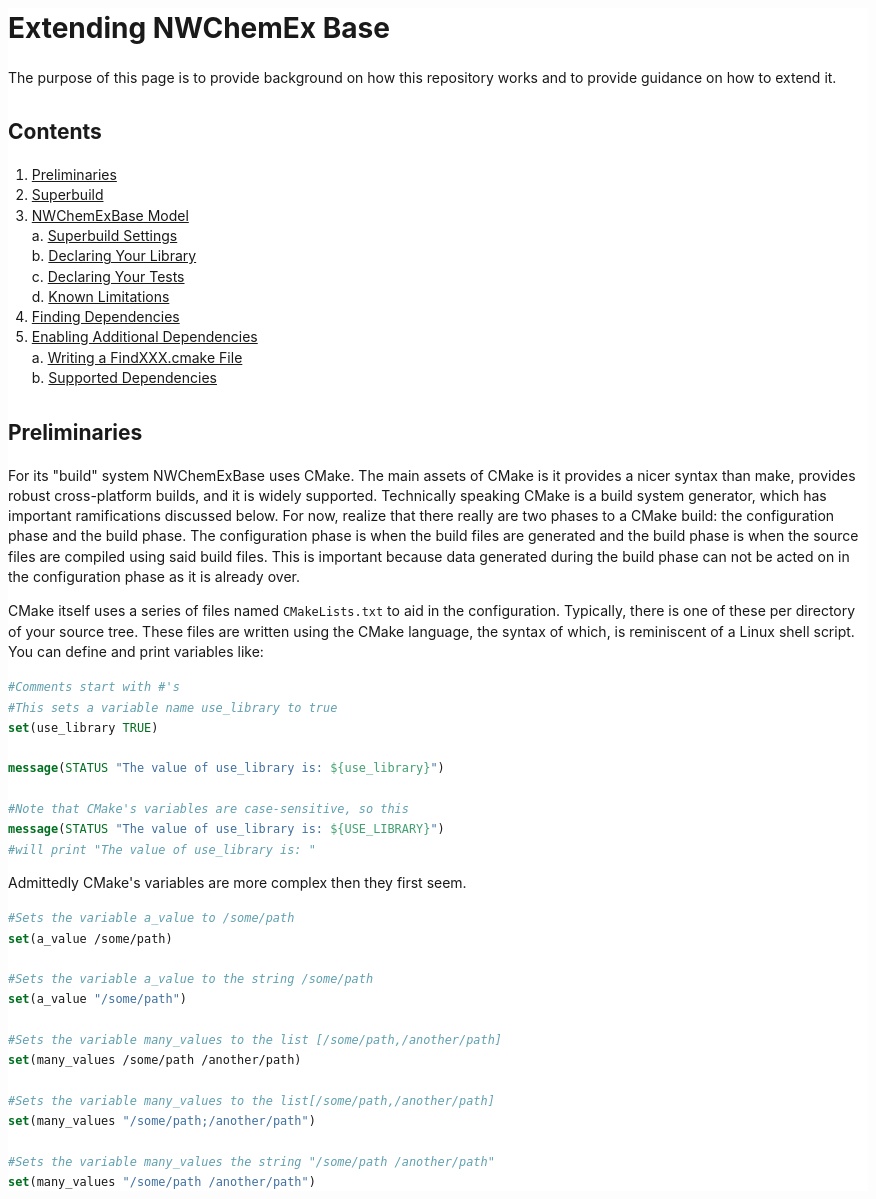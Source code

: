 Extending NWChemEx Base
=======================

The purpose of this page is to provide background on how this repository works
and to provide guidance on how to extend it.

Contents
--------
1. [Preliminaries](#preliminaries)
2. [Superbuild](#superbuild)
3. [NWChemExBase Model](#nwchemexbase-model)  
   a. [Superbuild Settings](#superbuild-settings)  
   b. [Declaring Your Library](#declaring-your-library)  
   c. [Declaring Your Tests](#delcaring-your-tests)  
   d. [Known Limitations](#known-limitations)
4. [Finding Dependencies](#finding-dependencies)  
5. [Enabling Additional Dependencies](#enabling-additional-dependencies)  
   a. [Writing a FindXXX.cmake File](#writing-a-findxxxcmake-file)  
   b. [Supported Dependencies](#supported-dependencies)
  

Preliminaries
-------------

For its "build" system NWChemExBase uses CMake.  The main assets of CMake is it
provides a nicer syntax than make, provides robust cross-platform builds, and it
is widely supported.  Technically speaking CMake is a build system generator,
which has important ramifications discussed below.  For now, realize that there 
really are two phases to a CMake build: the configuration phase and the build 
phase.  The configuration phase is when the build files are generated and the 
build phase is when the source files are compiled using said build files.  This 
is important because data generated during the build phase can not be acted on 
in the configuration phase as it is already over.

CMake itself uses a series of files named `CMakeLists.txt` to aid in the
configuration.  Typically, there is one of these per directory of your source
tree.  These files are written using the CMake language, the syntax of which, is
reminiscent of a Linux shell script. You can define and print variables like:

~~~cmake
#Comments start with #'s
#This sets a variable name use_library to true
set(use_library TRUE)
  
message(STATUS "The value of use_library is: ${use_library}")
  
#Note that CMake's variables are case-sensitive, so this
message(STATUS "The value of use_library is: ${USE_LIBRARY}")
#will print "The value of use_library is: "
~~~

Admittedly CMake's variables are more complex then they first seem.
~~~cmake
#Sets the variable a_value to /some/path
set(a_value /some/path)
  
#Sets the variable a_value to the string /some/path
set(a_value "/some/path")

#Sets the variable many_values to the list [/some/path,/another/path]
set(many_values /some/path /another/path)

#Sets the variable many_values to the list[/some/path,/another/path]
set(many_values "/some/path;/another/path")

#Sets the variable many_values the string "/some/path /another/path"
set(many_values "/some/path /another/path")
~~~